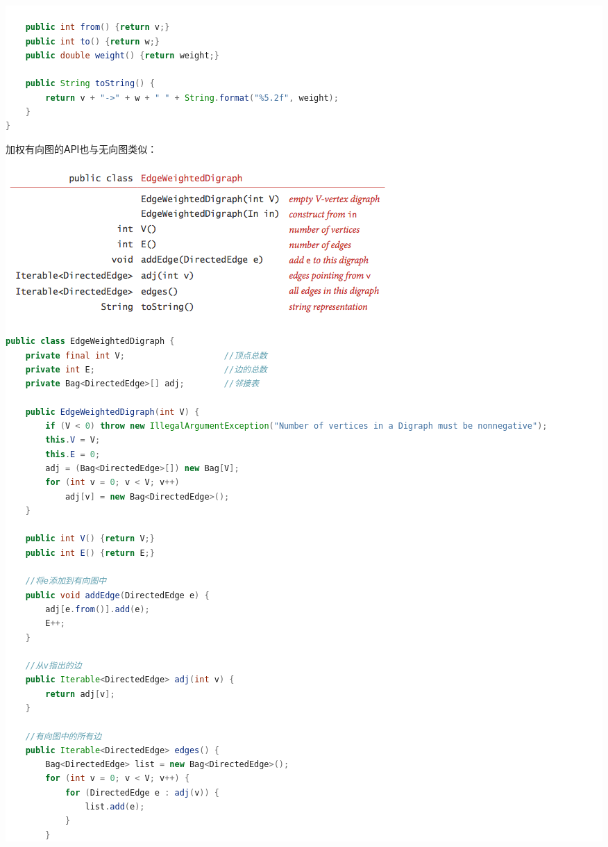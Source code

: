 ```java

    public int from() {return v;}
    public int to() {return w;}
    public double weight() {return weight;}

    public String toString() {
        return v + "->" + w + " " + String.format("%5.2f", weight);
    }
}
```

加权有向图的API也与无向图类似：

![image](/myresource/images/image_blog_2014-11-04-edge-weighted-digraph-api.png)

```java
public class EdgeWeightedDigraph {
    private final int V;					//顶点总数
    private int E;							//边的总数
    private Bag<DirectedEdge>[] adj;		//邻接表
    
    public EdgeWeightedDigraph(int V) {
        if (V < 0) throw new IllegalArgumentException("Number of vertices in a Digraph must be nonnegative");
        this.V = V;
        this.E = 0;
        adj = (Bag<DirectedEdge>[]) new Bag[V];
        for (int v = 0; v < V; v++)
            adj[v] = new Bag<DirectedEdge>();
    }

    public int V() {return V;}
    public int E() {return E;}

    //将e添加到有向图中
    public void addEdge(DirectedEdge e) {
        adj[e.from()].add(e);
        E++;
    }

    //从v指出的边
    public Iterable<DirectedEdge> adj(int v) {
        return adj[v];
    }

    //有向图中的所有边
    public Iterable<DirectedEdge> edges() {
        Bag<DirectedEdge> list = new Bag<DirectedEdge>();
        for (int v = 0; v < V; v++) {
            for (DirectedEdge e : adj(v)) {
                list.add(e);
            }
        }
```